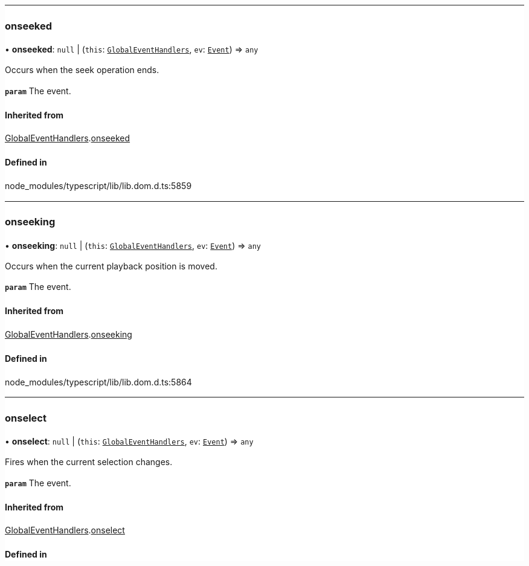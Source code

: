 ___

### onseeked

• **onseeked**: ``null`` \| (`this`: [`GlobalEventHandlers`](axes_lines._internal_.GlobalEventHandlers.md), `ev`: [`Event`](../modules/axes_lines._internal_.md#event)) => `any`

Occurs when the seek operation ends.

**`param`** The event.

#### Inherited from

[GlobalEventHandlers](axes_lines._internal_.GlobalEventHandlers.md).[onseeked](axes_lines._internal_.GlobalEventHandlers.md#onseeked)

#### Defined in

node_modules/typescript/lib/lib.dom.d.ts:5859

___

### onseeking

• **onseeking**: ``null`` \| (`this`: [`GlobalEventHandlers`](axes_lines._internal_.GlobalEventHandlers.md), `ev`: [`Event`](../modules/axes_lines._internal_.md#event)) => `any`

Occurs when the current playback position is moved.

**`param`** The event.

#### Inherited from

[GlobalEventHandlers](axes_lines._internal_.GlobalEventHandlers.md).[onseeking](axes_lines._internal_.GlobalEventHandlers.md#onseeking)

#### Defined in

node_modules/typescript/lib/lib.dom.d.ts:5864

___

### onselect

• **onselect**: ``null`` \| (`this`: [`GlobalEventHandlers`](axes_lines._internal_.GlobalEventHandlers.md), `ev`: [`Event`](../modules/axes_lines._internal_.md#event)) => `any`

Fires when the current selection changes.

**`param`** The event.

#### Inherited from

[GlobalEventHandlers](axes_lines._internal_.GlobalEventHandlers.md).[onselect](axes_lines._internal_.GlobalEventHandlers.md#onselect)

#### Defined in
